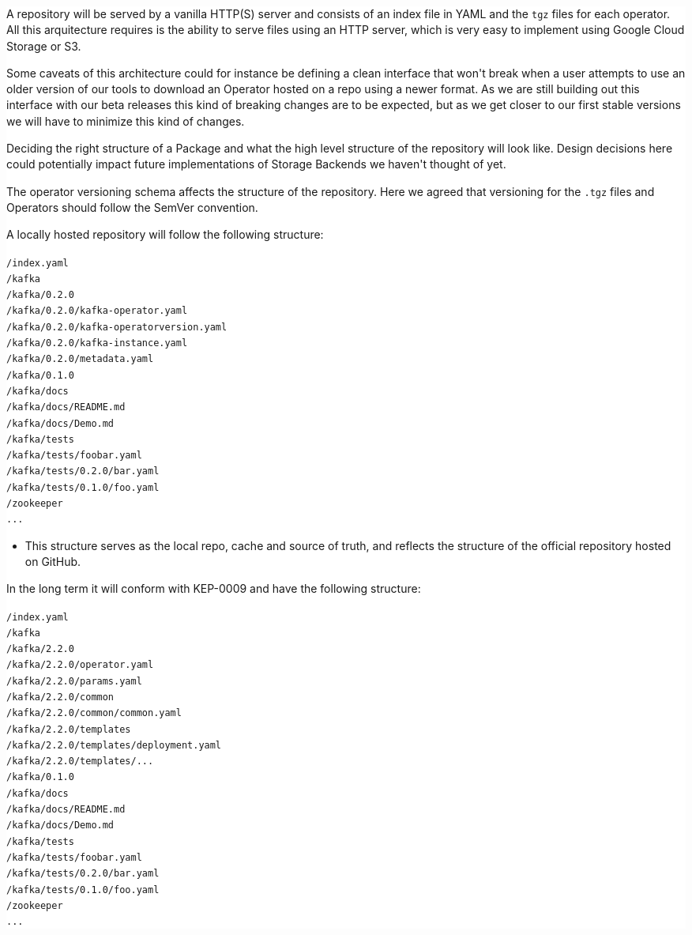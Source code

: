 A repository will be served by a vanilla HTTP(S) server and consists of an index file in YAML and the `tgz` files for each operator. All this arquitecture requires is the ability to serve files using an HTTP server, which is very easy to implement using Google Cloud Storage or S3.

Some caveats of this architecture could for instance be defining a clean interface that won't break when a user attempts to use an older version of our tools to download an Operator hosted on a repo using a newer format. As we are still building out this interface with our beta releases this kind of breaking changes are to be expected, but as we get closer to our first stable versions we will have to minimize this kind of changes.

Deciding the right structure  of a Package and what the high level structure of the repository will look like. Design decisions here could potentially impact future implementations of Storage Backends we haven't thought of yet.

The operator versioning schema affects the structure of the repository. Here we agreed that versioning for the `.tgz` files and Operators should follow the SemVer convention.

A locally hosted repository will follow the following structure:

```bash
/index.yaml
/kafka
/kafka/0.2.0
/kafka/0.2.0/kafka-operator.yaml
/kafka/0.2.0/kafka-operatorversion.yaml
/kafka/0.2.0/kafka-instance.yaml
/kafka/0.2.0/metadata.yaml
/kafka/0.1.0
/kafka/docs
/kafka/docs/README.md
/kafka/docs/Demo.md
/kafka/tests
/kafka/tests/foobar.yaml
/kafka/tests/0.2.0/bar.yaml
/kafka/tests/0.1.0/foo.yaml
/zookeeper
...
```

* This structure serves as the local repo, cache and source of truth, and reflects the structure of the official repository hosted on GitHub.

In the long term it will conform with KEP-0009 and have the following structure:

```bash
/index.yaml
/kafka
/kafka/2.2.0
/kafka/2.2.0/operator.yaml
/kafka/2.2.0/params.yaml
/kafka/2.2.0/common
/kafka/2.2.0/common/common.yaml
/kafka/2.2.0/templates
/kafka/2.2.0/templates/deployment.yaml
/kafka/2.2.0/templates/...
/kafka/0.1.0
/kafka/docs
/kafka/docs/README.md
/kafka/docs/Demo.md
/kafka/tests
/kafka/tests/foobar.yaml
/kafka/tests/0.2.0/bar.yaml
/kafka/tests/0.1.0/foo.yaml
/zookeeper
...
```
